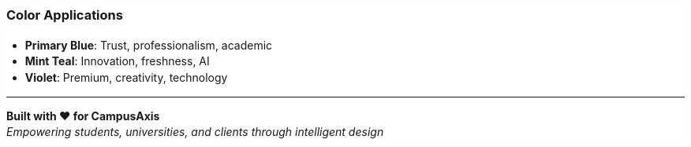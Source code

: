 ### Color Applications
- **Primary Blue**: Trust, professionalism, academic
- **Mint Teal**: Innovation, freshness, AI
- **Violet**: Premium, creativity, technology

---

**Built with ❤️ for CampusAxis**  
*Empowering students, universities, and clients through intelligent design*
